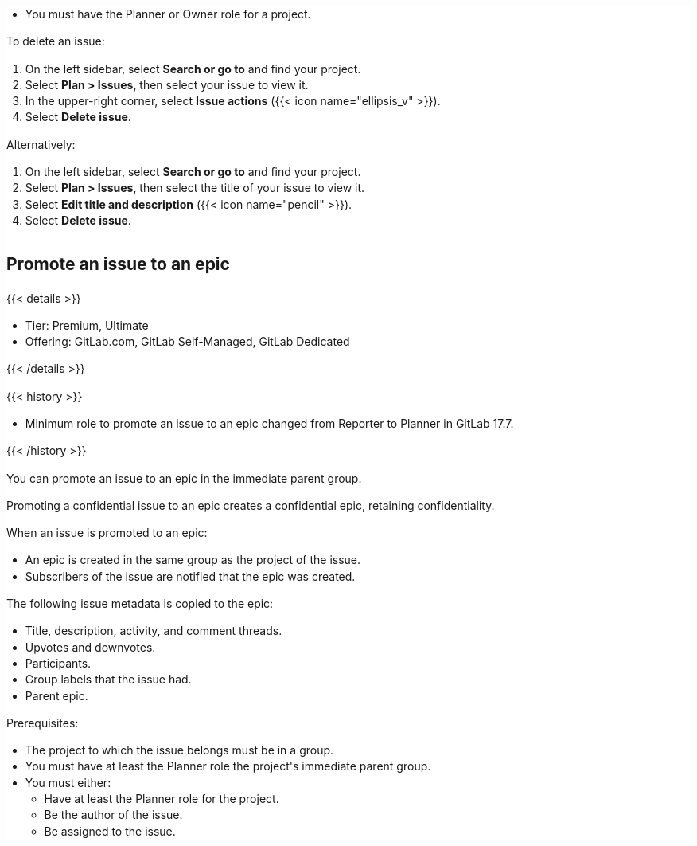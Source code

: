 - You must have the Planner or Owner role for a project.

To delete an issue:

1. On the left sidebar, select **Search or go to** and find your project.
1. Select **Plan > Issues**, then select your issue to view it.
1. In the upper-right corner, select **Issue actions** ({{< icon name="ellipsis_v" >}}).
1. Select **Delete issue**.

Alternatively:

1. On the left sidebar, select **Search or go to** and find your project.
1. Select **Plan > Issues**, then select the title of your issue to view it.
1. Select **Edit title and description** ({{< icon name="pencil" >}}).
1. Select **Delete issue**.

## Promote an issue to an epic

{{< details >}}

- Tier: Premium, Ultimate
- Offering: GitLab.com, GitLab Self-Managed, GitLab Dedicated

{{< /details >}}

{{< history >}}

- Minimum role to promote an issue to an epic [changed](https://gitlab.com/gitlab-org/gitlab/-/merge_requests/169256) from Reporter to Planner in GitLab 17.7.

{{< /history >}}

You can promote an issue to an [epic](../../group/epics/_index.md) in the immediate parent group.

Promoting a confidential issue to an epic creates a
[confidential epic](../../group/epics/manage_epics.md#make-an-epic-confidential), retaining
confidentiality.

When an issue is promoted to an epic:

- An epic is created in the same group as the project of the issue.
- Subscribers of the issue are notified that the epic was created.

The following issue metadata is copied to the epic:

- Title, description, activity, and comment threads.
- Upvotes and downvotes.
- Participants.
- Group labels that the issue had.
- Parent epic.

Prerequisites:

- The project to which the issue belongs must be in a group.
- You must have at least the Planner role the project's immediate parent group.
- You must either:
  - Have at least the Planner role for the project.
  - Be the author of the issue.
  - Be assigned to the issue.
